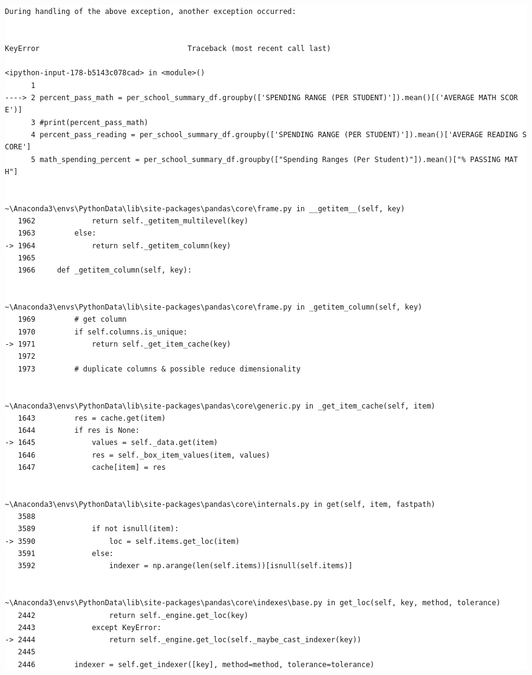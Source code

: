     
    During handling of the above exception, another exception occurred:
    

    KeyError                                  Traceback (most recent call last)

    <ipython-input-178-b5143c078cad> in <module>()
          1 
    ----> 2 percent_pass_math = per_school_summary_df.groupby(['SPENDING RANGE (PER STUDENT)']).mean()[('AVERAGE MATH SCORE')]
          3 #print(percent_pass_math)
          4 percent_pass_reading = per_school_summary_df.groupby(['SPENDING RANGE (PER STUDENT)']).mean()['AVERAGE READING SCORE']
          5 math_spending_percent = per_school_summary_df.groupby(["Spending Ranges (Per Student)"]).mean()["% PASSING MATH"]
    

    ~\Anaconda3\envs\PythonData\lib\site-packages\pandas\core\frame.py in __getitem__(self, key)
       1962             return self._getitem_multilevel(key)
       1963         else:
    -> 1964             return self._getitem_column(key)
       1965 
       1966     def _getitem_column(self, key):
    

    ~\Anaconda3\envs\PythonData\lib\site-packages\pandas\core\frame.py in _getitem_column(self, key)
       1969         # get column
       1970         if self.columns.is_unique:
    -> 1971             return self._get_item_cache(key)
       1972 
       1973         # duplicate columns & possible reduce dimensionality
    

    ~\Anaconda3\envs\PythonData\lib\site-packages\pandas\core\generic.py in _get_item_cache(self, item)
       1643         res = cache.get(item)
       1644         if res is None:
    -> 1645             values = self._data.get(item)
       1646             res = self._box_item_values(item, values)
       1647             cache[item] = res
    

    ~\Anaconda3\envs\PythonData\lib\site-packages\pandas\core\internals.py in get(self, item, fastpath)
       3588 
       3589             if not isnull(item):
    -> 3590                 loc = self.items.get_loc(item)
       3591             else:
       3592                 indexer = np.arange(len(self.items))[isnull(self.items)]
    

    ~\Anaconda3\envs\PythonData\lib\site-packages\pandas\core\indexes\base.py in get_loc(self, key, method, tolerance)
       2442                 return self._engine.get_loc(key)
       2443             except KeyError:
    -> 2444                 return self._engine.get_loc(self._maybe_cast_indexer(key))
       2445 
       2446         indexer = self.get_indexer([key], method=method, tolerance=tolerance)
    

